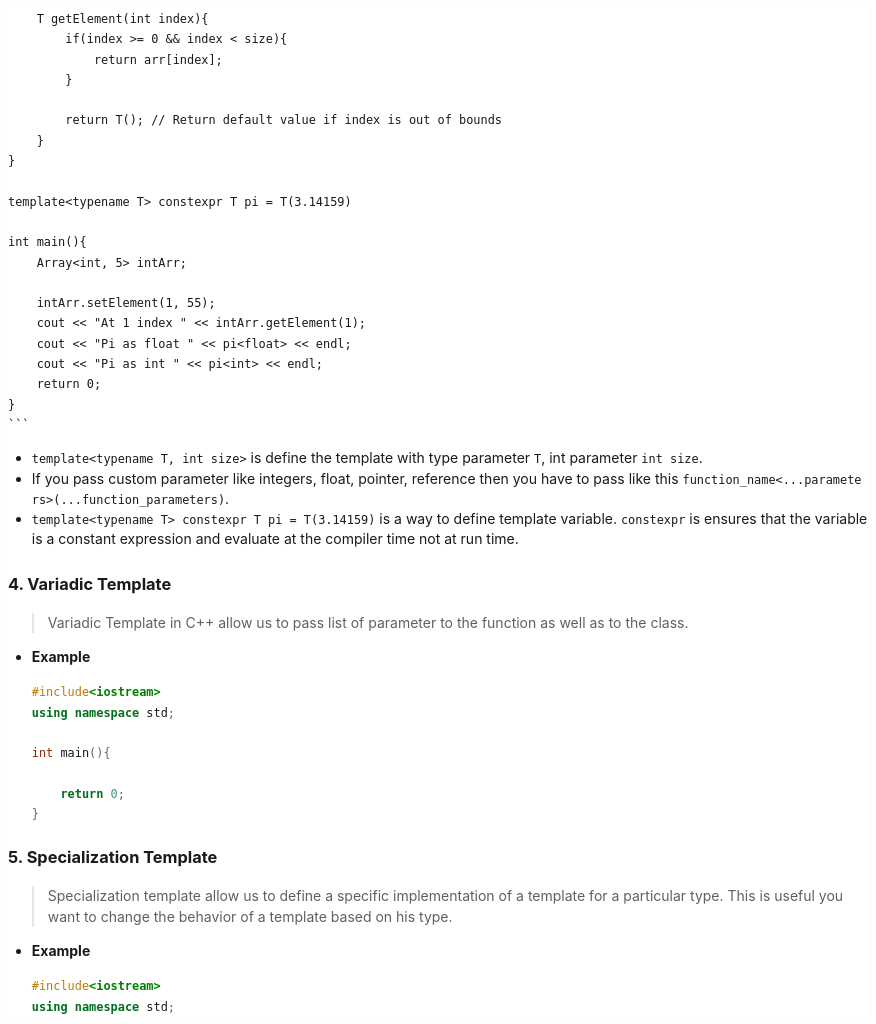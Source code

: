         T getElement(int index){
            if(index >= 0 && index < size){
                return arr[index];
            }

            return T(); // Return default value if index is out of bounds
        }
    }

    template<typename T> constexpr T pi = T(3.14159)

    int main(){
        Array<int, 5> intArr;
        
        intArr.setElement(1, 55);
        cout << "At 1 index " << intArr.getElement(1);
        cout << "Pi as float " << pi<float> << endl;
        cout << "Pi as int " << pi<int> << endl;
        return 0;
    }
    ```

  - `template<typename T, int size>` is define the template with type parameter `T`, int parameter `int size`.
  - If you pass custom parameter like integers, float, pointer, reference then you have to pass like this `function_name<...parameters>(...function_parameters)`.
  - `template<typename T> constexpr T pi = T(3.14159)` is a way to define template variable. `constexpr` is ensures that the variable is a constant expression and evaluate at the compiler time not at run time.

### 4. Variadic Template

> Variadic Template in C++ allow us to pass list of parameter to the function as well as to the class.

- **Example**

    ```cpp
    #include<iostream>
    using namespace std;

    int main(){

        return 0;
    }
    ```

### 5. Specialization Template

> Specialization template allow us to define a specific implementation of a template for a particular type. This is useful you want to change the behavior of a template based on his type.

- **Example**

    ```cpp
    #include<iostream>
    using namespace std;
    